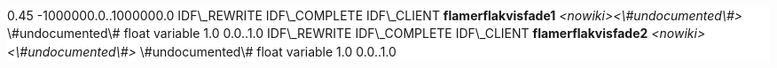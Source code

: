 </td>
<td style="padding:0 0.5em 0 0.5em; background-color:lightyellow;">
0.45

</td>
<td style="padding:0 0.5em 0 0.5em; background-color:lightyellow;">
-1000000.0..1000000.0

</td>
<td style="padding:0 0.5em 0 0.5em; background-color:lightyellow;">
IDF\_REWRITE IDF\_COMPLETE IDF\_CLIENT

</td>
</tr>
<tr>
<td style="padding:0 0.5em 0 0.5em; background-color:#ECF9FF;">
<b>flamerflakvisfade1</b> <i>&lt;nowiki&gt;&lt;\#undocumented\#&gt;</nowiki></i>

</td>
<td style="padding:0 0.5em 0 0.5em; background-color:#ECF9FF;">
\#undocumented\#

</td>
<td style="padding:0 0.5em 0 0.5em; background-color:#ECF9FF;">
float variable

</td>
<td style="padding:0 0.5em 0 0.5em; background-color:#ECF9FF;">
1.0

</td>
<td style="padding:0 0.5em 0 0.5em; background-color:#ECF9FF;">
0.0..1.0

</td>
<td style="padding:0 0.5em 0 0.5em; background-color:#ECF9FF;">
IDF\_REWRITE IDF\_COMPLETE IDF\_CLIENT

</td>
</tr>
<tr>
<td style="padding:0 0.5em 0 0.5em; background-color:lightyellow;">
<b>flamerflakvisfade2</b> <i>&lt;nowiki&gt;&lt;\#undocumented\#&gt;</nowiki></i>

</td>
<td style="padding:0 0.5em 0 0.5em; background-color:lightyellow;">
\#undocumented\#

</td>
<td style="padding:0 0.5em 0 0.5em; background-color:lightyellow;">
float variable

</td>
<td style="padding:0 0.5em 0 0.5em; background-color:lightyellow;">
1.0

</td>
<td style="padding:0 0.5em 0 0.5em; background-color:lightyellow;">
0.0..1.0
